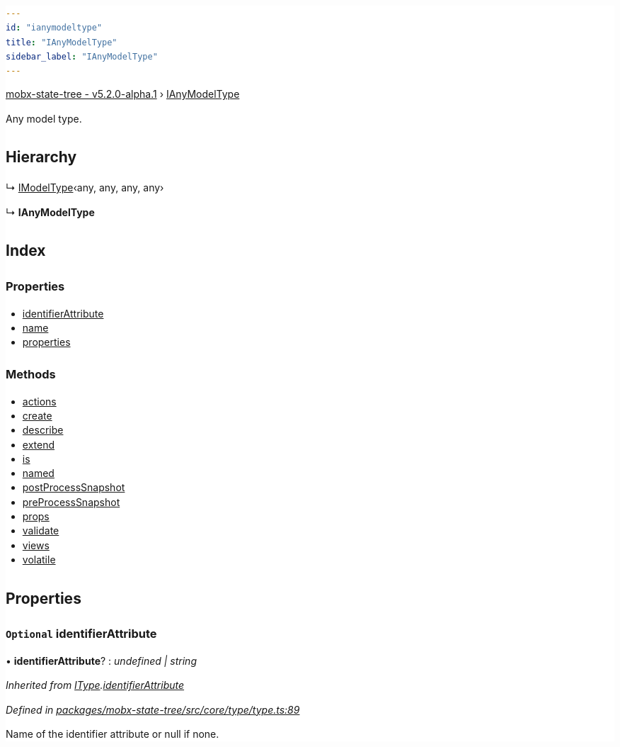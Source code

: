 ```yaml
---
id: "ianymodeltype"
title: "IAnyModelType"
sidebar_label: "IAnyModelType"
---
```


[mobx-state-tree - v5.2.0-alpha.1](../index.md) › [IAnyModelType](ianymodeltype.md)

Any model type.

## Hierarchy

  ↳ [IModelType](imodeltype.md)‹any, any, any, any›

  ↳ **IAnyModelType**

## Index

### Properties

* [identifierAttribute](ianymodeltype.md#optional-identifierattribute)
* [name](ianymodeltype.md#name)
* [properties](ianymodeltype.md#properties)

### Methods

* [actions](ianymodeltype.md#actions)
* [create](ianymodeltype.md#create)
* [describe](ianymodeltype.md#describe)
* [extend](ianymodeltype.md#extend)
* [is](ianymodeltype.md#is)
* [named](ianymodeltype.md#named)
* [postProcessSnapshot](ianymodeltype.md#postprocesssnapshot)
* [preProcessSnapshot](ianymodeltype.md#preprocesssnapshot)
* [props](ianymodeltype.md#props)
* [validate](ianymodeltype.md#validate)
* [views](ianymodeltype.md#views)
* [volatile](ianymodeltype.md#volatile)

## Properties

### `Optional` identifierAttribute

• **identifierAttribute**? : *undefined | string*

*Inherited from [IType](itype.md).[identifierAttribute](itype.md#optional-identifierattribute)*

*Defined in [packages/mobx-state-tree/src/core/type/type.ts:89](https://github.com/mobxjs/mobx-state-tree/blob/8be2235d/packages/mobx-state-tree/src/core/type/type.ts#L89)*

Name of the identifier attribute or null if none.

